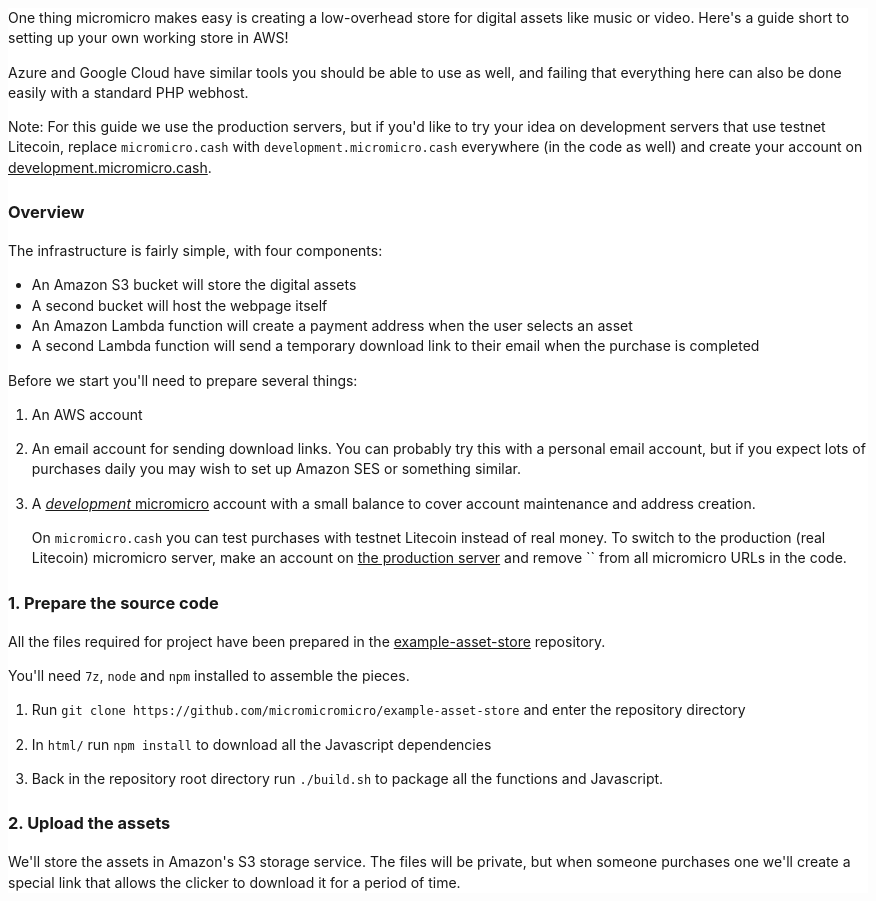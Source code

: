 

One thing micromicro makes easy is creating a low-overhead store for digital assets like music or video.  Here's a guide short to setting up your own working store in AWS!

Azure and Google Cloud have similar tools you should be able to use as well, and failing that everything here can also be done easily with a standard PHP webhost.

Note: For this guide we use the production servers, but if you'd like to try your idea on development servers that use testnet Litecoin, replace `micromicro.cash` with `development.micromicro.cash` everywhere (in the code as well) and create your account on [development.micromicro.cash](https://development.micromicro.cash).

### Overview

The infrastructure is fairly simple, with four components:

* An Amazon S3 bucket will store the digital assets
* A second bucket will host the webpage itself
* An Amazon Lambda function will create a payment address when the user selects an asset
* A second Lambda function will send a temporary download link to their email when the purchase is completed

Before we start you'll need to prepare several things:

1. An AWS account

1. An email account for sending download links. You can probably try this with a personal email account, but if you expect lots of purchases daily you may wish to set up Amazon SES or something similar.

1. A [_development_ micromicro](https://micromicro.cash) account with a small balance to cover account maintenance and address creation.

    On `micromicro.cash` you can test purchases with testnet Litecoin instead of real money.  To switch to the production (real Litecoin) micromicro server, make an account on [the production server](https://micromicro.cash) and remove `` from all micromicro URLs in the code.

### 1. Prepare the source code

All the files required for project have been prepared in the [example-asset-store](https://github.com/micromicromicro/example-asset-store) repository.

You'll need `7z`, `node` and `npm` installed to assemble the pieces.

1. Run `git clone https://github.com/micromicromicro/example-asset-store` and enter the repository directory

1. In `html/` run `npm install` to download all the Javascript dependencies

1. Back in the repository root directory run `./build.sh` to package all the functions and Javascript.

### 2. Upload the assets

We'll store the assets in Amazon's S3 storage service.  The files will be private, but when someone purchases one we'll create a special link that allows the clicker to download it for a period of time.
